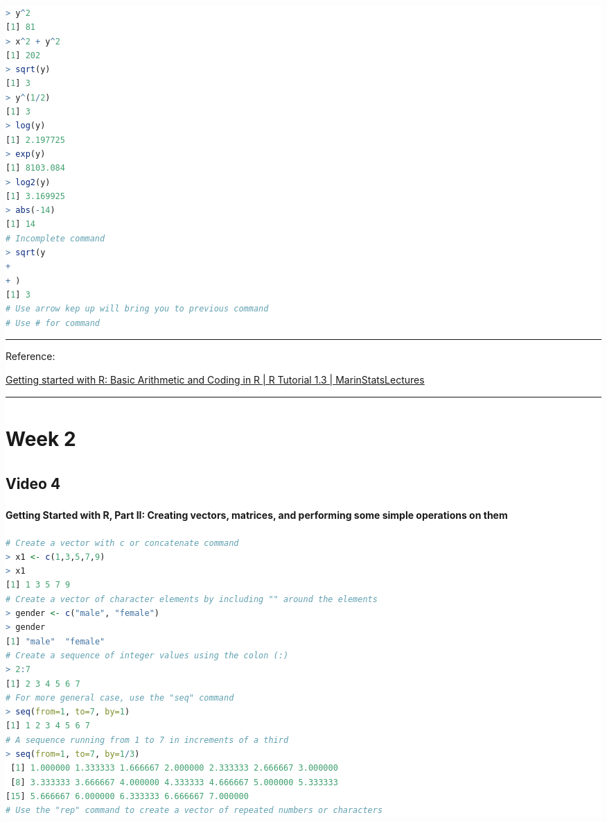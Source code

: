 ```R
> y^2
[1] 81
> x^2 + y^2
[1] 202
> sqrt(y)
[1] 3
> y^(1/2)
[1] 3
> log(y)
[1] 2.197725
> exp(y)
[1] 8103.084
> log2(y)
[1] 3.169925
> abs(-14)
[1] 14
# Incomplete command
> sqrt(y
+
+ )
[1] 3
# Use arrow kep up will bring you to previous command
# Use # for command
```



---

Reference:

[Getting started with R: Basic Arithmetic and Coding in R | R Tutorial 1.3 | MarinStatsLectures](https://www.youtube.com/watch?v=riONFzJdXcs&list=PLqzoL9-eJTNARFXxgwbqGo56NtbJnB37A&index=2)

---

# Week 2

## Video 4

#### Getting Started with R, Part II: Creating vectors, matrices, and performing some simple operations on them

```R
# Create a vector with c or concatenate command
> x1 <- c(1,3,5,7,9)
> x1
[1] 1 3 5 7 9
# Create a vector of character elements by including "" around the elements
> gender <- c("male", "female")
> gender
[1] "male"	"female"
# Create a sequence of integer values using the colon (:)
> 2:7
[1] 2 3 4 5 6 7
# For more general case, use the "seq" command
> seq(from=1, to=7, by=1)
[1] 1 2 3 4 5 6 7
# A sequence running from 1 to 7 in increments of a third
> seq(from=1, to=7, by=1/3)
 [1] 1.000000 1.333333 1.666667 2.000000 2.333333 2.666667 3.000000
 [8] 3.333333 3.666667 4.000000 4.333333 4.666667 5.000000 5.333333
[15] 5.666667 6.000000 6.333333 6.666667 7.000000
# Use the "rep" command to create a vector of repeated numbers or characters
```